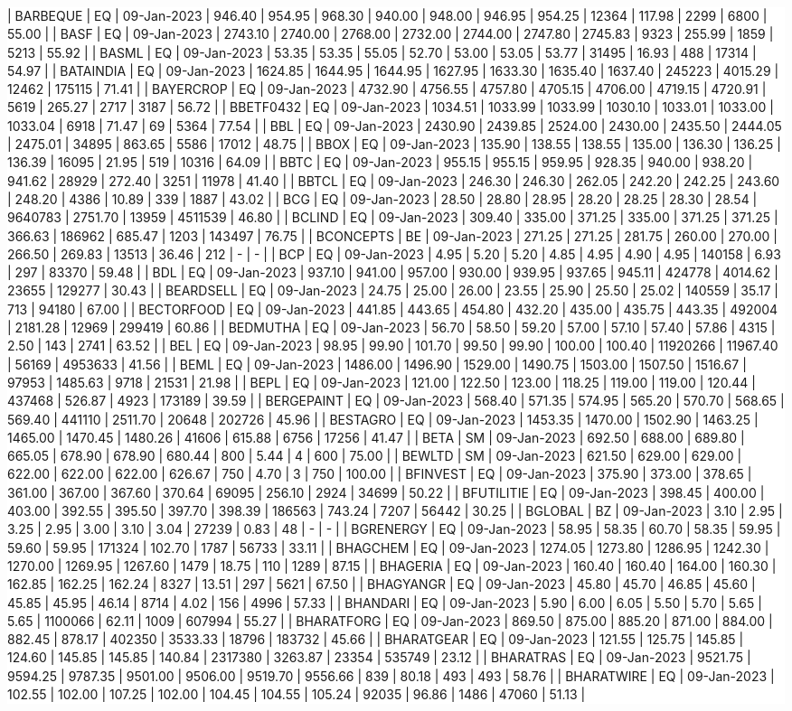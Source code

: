 | BARBEQUE | EQ | 09-Jan-2023 | 946.40 | 954.95 | 968.30 | 940.00 | 948.00 | 946.95 | 954.25 | 12364 | 117.98 | 2299 | 6800 | 55.00 |
| BASF | EQ | 09-Jan-2023 | 2743.10 | 2740.00 | 2768.00 | 2732.00 | 2744.00 | 2747.80 | 2745.83 | 9323 | 255.99 | 1859 | 5213 | 55.92 |
| BASML | EQ | 09-Jan-2023 | 53.35 | 53.35 | 55.05 | 52.70 | 53.00 | 53.05 | 53.77 | 31495 | 16.93 | 488 | 17314 | 54.97 |
| BATAINDIA | EQ | 09-Jan-2023 | 1624.85 | 1644.95 | 1644.95 | 1627.95 | 1633.30 | 1635.40 | 1637.40 | 245223 | 4015.29 | 12462 | 175115 | 71.41 |
| BAYERCROP | EQ | 09-Jan-2023 | 4732.90 | 4756.55 | 4757.80 | 4705.15 | 4706.00 | 4719.15 | 4720.91 | 5619 | 265.27 | 2717 | 3187 | 56.72 |
| BBETF0432 | EQ | 09-Jan-2023 | 1034.51 | 1033.99 | 1033.99 | 1030.10 | 1033.01 | 1033.00 | 1033.04 | 6918 | 71.47 | 69 | 5364 | 77.54 |
| BBL | EQ | 09-Jan-2023 | 2430.90 | 2439.85 | 2524.00 | 2430.00 | 2435.50 | 2444.05 | 2475.01 | 34895 | 863.65 | 5586 | 17012 | 48.75 |
| BBOX | EQ | 09-Jan-2023 | 135.90 | 138.55 | 138.55 | 135.00 | 136.30 | 136.25 | 136.39 | 16095 | 21.95 | 519 | 10316 | 64.09 |
| BBTC | EQ | 09-Jan-2023 | 955.15 | 955.15 | 959.95 | 928.35 | 940.00 | 938.20 | 941.62 | 28929 | 272.40 | 3251 | 11978 | 41.40 |
| BBTCL | EQ | 09-Jan-2023 | 246.30 | 246.30 | 262.05 | 242.20 | 242.25 | 243.60 | 248.20 | 4386 | 10.89 | 339 | 1887 | 43.02 |
| BCG | EQ | 09-Jan-2023 | 28.50 | 28.80 | 28.95 | 28.20 | 28.25 | 28.30 | 28.54 | 9640783 | 2751.70 | 13959 | 4511539 | 46.80 |
| BCLIND | EQ | 09-Jan-2023 | 309.40 | 335.00 | 371.25 | 335.00 | 371.25 | 371.25 | 366.63 | 186962 | 685.47 | 1203 | 143497 | 76.75 |
| BCONCEPTS | BE | 09-Jan-2023 | 271.25 | 271.25 | 281.75 | 260.00 | 270.00 | 266.50 | 269.83 | 13513 | 36.46 | 212 | - | - |
| BCP | EQ | 09-Jan-2023 | 4.95 | 5.20 | 5.20 | 4.85 | 4.95 | 4.90 | 4.95 | 140158 | 6.93 | 297 | 83370 | 59.48 |
| BDL | EQ | 09-Jan-2023 | 937.10 | 941.00 | 957.00 | 930.00 | 939.95 | 937.65 | 945.11 | 424778 | 4014.62 | 23655 | 129277 | 30.43 |
| BEARDSELL | EQ | 09-Jan-2023 | 24.75 | 25.00 | 26.00 | 23.55 | 25.90 | 25.50 | 25.02 | 140559 | 35.17 | 713 | 94180 | 67.00 |
| BECTORFOOD | EQ | 09-Jan-2023 | 441.85 | 443.65 | 454.80 | 432.20 | 435.00 | 435.75 | 443.35 | 492004 | 2181.28 | 12969 | 299419 | 60.86 |
| BEDMUTHA | EQ | 09-Jan-2023 | 56.70 | 58.50 | 59.20 | 57.00 | 57.10 | 57.40 | 57.86 | 4315 | 2.50 | 143 | 2741 | 63.52 |
| BEL | EQ | 09-Jan-2023 | 98.95 | 99.90 | 101.70 | 99.50 | 99.90 | 100.00 | 100.40 | 11920266 | 11967.40 | 56169 | 4953633 | 41.56 |
| BEML | EQ | 09-Jan-2023 | 1486.00 | 1496.90 | 1529.00 | 1490.75 | 1503.00 | 1507.50 | 1516.67 | 97953 | 1485.63 | 9718 | 21531 | 21.98 |
| BEPL | EQ | 09-Jan-2023 | 121.00 | 122.50 | 123.00 | 118.25 | 119.00 | 119.00 | 120.44 | 437468 | 526.87 | 4923 | 173189 | 39.59 |
| BERGEPAINT | EQ | 09-Jan-2023 | 568.40 | 571.35 | 574.95 | 565.20 | 570.70 | 568.65 | 569.40 | 441110 | 2511.70 | 20648 | 202726 | 45.96 |
| BESTAGRO | EQ | 09-Jan-2023 | 1453.35 | 1470.00 | 1502.90 | 1463.25 | 1465.00 | 1470.45 | 1480.26 | 41606 | 615.88 | 6756 | 17256 | 41.47 |
| BETA | SM | 09-Jan-2023 | 692.50 | 688.00 | 689.80 | 665.05 | 678.90 | 678.90 | 680.44 | 800 | 5.44 | 4 | 600 | 75.00 |
| BEWLTD | SM | 09-Jan-2023 | 621.50 | 629.00 | 629.00 | 622.00 | 622.00 | 622.00 | 626.67 | 750 | 4.70 | 3 | 750 | 100.00 |
| BFINVEST | EQ | 09-Jan-2023 | 375.90 | 373.00 | 378.65 | 361.00 | 367.00 | 367.60 | 370.64 | 69095 | 256.10 | 2924 | 34699 | 50.22 |
| BFUTILITIE | EQ | 09-Jan-2023 | 398.45 | 400.00 | 403.00 | 392.55 | 395.50 | 397.70 | 398.39 | 186563 | 743.24 | 7207 | 56442 | 30.25 |
| BGLOBAL | BZ | 09-Jan-2023 | 3.10 | 2.95 | 3.25 | 2.95 | 3.00 | 3.10 | 3.04 | 27239 | 0.83 | 48 | - | - |
| BGRENERGY | EQ | 09-Jan-2023 | 58.95 | 58.35 | 60.70 | 58.35 | 59.95 | 59.60 | 59.95 | 171324 | 102.70 | 1787 | 56733 | 33.11 |
| BHAGCHEM | EQ | 09-Jan-2023 | 1274.05 | 1273.80 | 1286.95 | 1242.30 | 1270.00 | 1269.95 | 1267.60 | 1479 | 18.75 | 110 | 1289 | 87.15 |
| BHAGERIA | EQ | 09-Jan-2023 | 160.40 | 160.40 | 164.00 | 160.30 | 162.85 | 162.25 | 162.24 | 8327 | 13.51 | 297 | 5621 | 67.50 |
| BHAGYANGR | EQ | 09-Jan-2023 | 45.80 | 45.70 | 46.85 | 45.60 | 45.85 | 45.95 | 46.14 | 8714 | 4.02 | 156 | 4996 | 57.33 |
| BHANDARI | EQ | 09-Jan-2023 | 5.90 | 6.00 | 6.05 | 5.50 | 5.70 | 5.65 | 5.65 | 1100066 | 62.11 | 1009 | 607994 | 55.27 |
| BHARATFORG | EQ | 09-Jan-2023 | 869.50 | 875.00 | 885.20 | 871.00 | 884.00 | 882.45 | 878.17 | 402350 | 3533.33 | 18796 | 183732 | 45.66 |
| BHARATGEAR | EQ | 09-Jan-2023 | 121.55 | 125.75 | 145.85 | 124.60 | 145.85 | 145.85 | 140.84 | 2317380 | 3263.87 | 23354 | 535749 | 23.12 |
| BHARATRAS | EQ | 09-Jan-2023 | 9521.75 | 9594.25 | 9787.35 | 9501.00 | 9506.00 | 9519.70 | 9556.66 | 839 | 80.18 | 493 | 493 | 58.76 |
| BHARATWIRE | EQ | 09-Jan-2023 | 102.55 | 102.00 | 107.25 | 102.00 | 104.45 | 104.55 | 105.24 | 92035 | 96.86 | 1486 | 47060 | 51.13 |